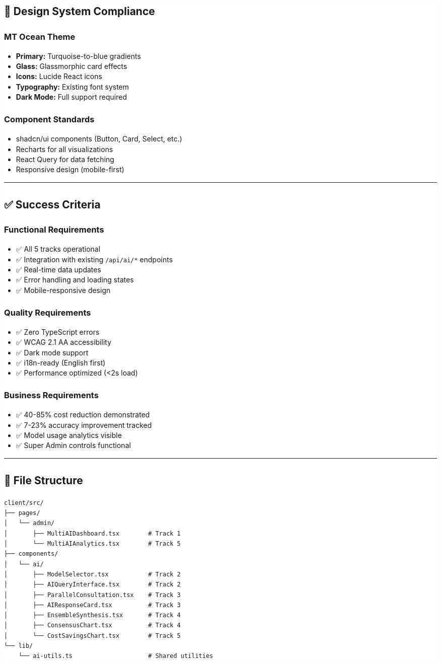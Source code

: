 ## 🎨 Design System Compliance

### MT Ocean Theme
- **Primary:** Turquoise-to-blue gradients
- **Glass:** Glassmorphic card effects
- **Icons:** Lucide React icons
- **Typography:** Existing font system
- **Dark Mode:** Full support required

### Component Standards
- shadcn/ui components (Button, Card, Select, etc.)
- Recharts for all visualizations
- React Query for data fetching
- Responsive design (mobile-first)

---

## ✅ Success Criteria

### Functional Requirements
- ✅ All 5 tracks operational
- ✅ Integration with existing `/api/ai/*` endpoints
- ✅ Real-time data updates
- ✅ Error handling and loading states
- ✅ Mobile-responsive design

### Quality Requirements
- ✅ Zero TypeScript errors
- ✅ WCAG 2.1 AA accessibility
- ✅ Dark mode support
- ✅ i18n-ready (English first)
- ✅ Performance optimized (<2s load)

### Business Requirements
- ✅ 40-85% cost reduction demonstrated
- ✅ 7-23% accuracy improvement tracked
- ✅ Model usage analytics visible
- ✅ Super Admin controls functional

---

## 📁 File Structure

```
client/src/
├── pages/
│   └── admin/
│       ├── MultiAIDashboard.tsx        # Track 1
│       └── MultiAIAnalytics.tsx        # Track 5
├── components/
│   └── ai/
│       ├── ModelSelector.tsx           # Track 2
│       ├── AIQueryInterface.tsx        # Track 2
│       ├── ParallelConsultation.tsx    # Track 3
│       ├── AIResponseCard.tsx          # Track 3
│       ├── EnsembleSynthesis.tsx       # Track 4
│       ├── ConsensusChart.tsx          # Track 4
│       └── CostSavingsChart.tsx        # Track 5
└── lib/
    └── ai-utils.ts                     # Shared utilities

```